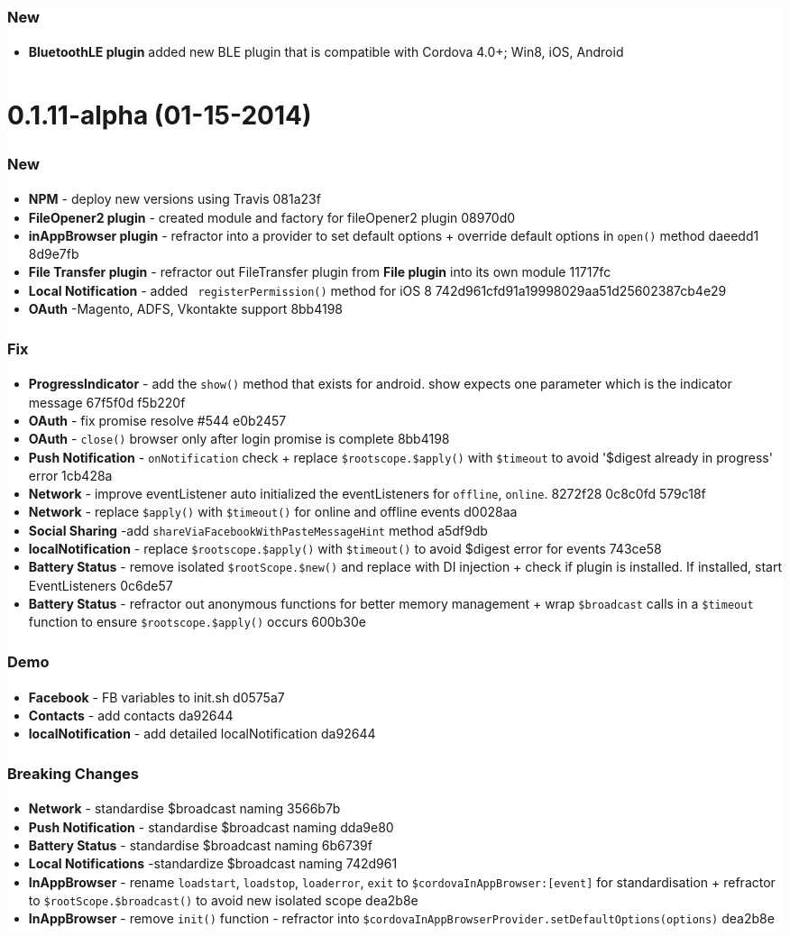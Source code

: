 ### New
- **BluetoothLE plugin** added new BLE plugin that is compatible with Cordova 4.0+; Win8, iOS, Android

# 0.1.11-alpha (01-15-2014)

### New
- **NPM** - deploy new versions using Travis 081a23f
- **FileOpener2 plugin** - created module and factory for fileOpener2 plugin 08970d0
- **inAppBrowser plugin** - refractor into a provider to set default options + override default options in `open()` method daeedd1 8d9e7fb
- **File Transfer plugin** - refractor out FileTransfer plugin from **File plugin** into its own module 11717fc
- **Local Notification** - added ` registerPermission()` method for iOS 8 742d961cfd91a19998029aa51d25602387cb4e29
- **OAuth** -Magento, ADFS, Vkontakte support   8bb4198


### Fix
- **ProgressIndicator** - add the `show()` method that exists for android. show expects one parameter which is the indicator message 67f5f0d f5b220f
- **OAuth** - fix promise resolve #544 e0b2457
- **OAuth** -  `close()` browser only after login promise is complete 8bb4198
- **Push Notification** - `onNotification` check + replace `$rootscope.$apply()` with `$timeout` to avoid '$digest already in progress' error 1cb428a
- **Network** -  improve eventListener auto initialized the eventListeners for `offline`, `online`. 8272f28 0c8c0fd 579c18f
- **Network** -  replace `$apply()` with `$timeout()` for online and offline events d0028aa
- **Social Sharing** -add `shareViaFacebookWithPasteMessageHint` method a5df9db
- **localNotification** - replace `$rootscope.$apply()` with `$timeout()` to avoid $digest error for events 743ce58
- **Battery Status** - remove isolated `$rootScope.$new()` and replace with DI injection + check if plugin is installed. If installed, start EventListeners 0c6de57
- **Battery Status** - refractor out anonymous functions for better memory management + wrap `$broadcast` calls in a `$timeout` function to ensure `$rootscope.$apply()` occurs 600b30e


### Demo
- **Facebook** - FB variables to init.sh d0575a7
- **Contacts** - add contacts da92644
- **localNotification** - add detailed localNotification  da92644


### Breaking Changes
- **Network** - standardise $broadcast naming 3566b7b
- **Push Notification** - standardise $broadcast naming dda9e80
- **Battery Status** - standardise $broadcast naming 6b6739f
- **Local Notifications** -standardize $broadcast naming 742d961
- **InAppBrowser** - rename `loadstart`, `loadstop`, `loaderror`, `exit` to `$cordovaInAppBrowser:[event]` for standardisation + refractor to `$rootScope.$broadcast()` to avoid new isolated scope dea2b8e
- **InAppBrowser** - remove `init()` function - refractor into `$cordovaInAppBrowserProvider.setDefaultOptions(options)` dea2b8e
